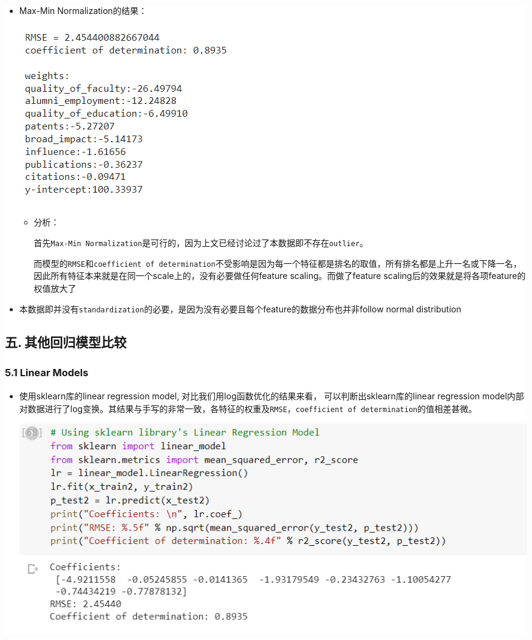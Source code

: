 * Max-Min Normalization的结果：

  ![image-20211229093541398](实验二报告.assets/image-20211229093541398.png)

  * 分析：

    首先`Max-Min Normalization`是可行的，因为上文已经讨论过了本数据即不存在`outlier`。

    而模型的`RMSE`和`coefficient of determination`不受影响是因为每一个特征都是排名的取值，所有排名都是上升一名或下降一名，因此所有特征本来就是在同一个scale上的，没有必要做任何feature scaling。而做了feature scaling后的效果就是将各项feature的权值放大了

* 本数据即并没有`standardization`的必要，是因为没有必要且每个feature的数据分布也并非follow normal distribution

  

## 五. 其他回归模型比较

### 5.1 Linear Models

* 使用sklearn库的linear regression model, 对比我们用log函数优化的结果来看， 可以判断出sklearn库的linear regression model内部对数据进行了log变换。其结果与手写的非常一致，各特征的权重及`RMSE`，`coefficient of determination`的值相差甚微。

  ![image-20211229093610461](实验二报告.assets/image-20211229093610461.png)

